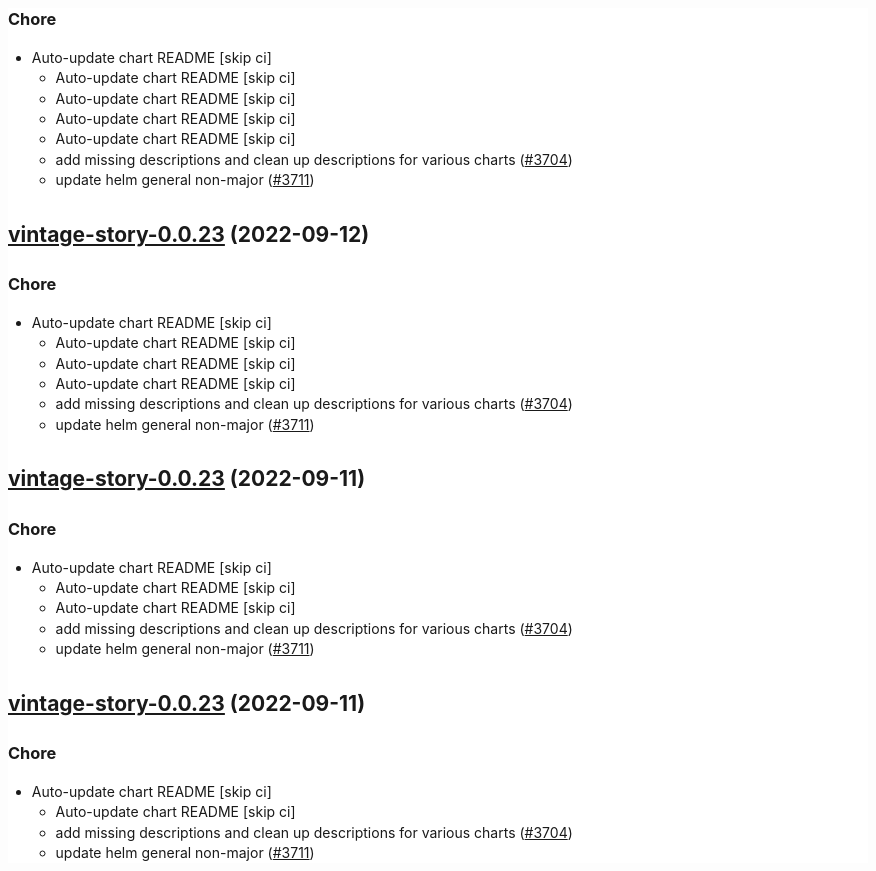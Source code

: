 ### Chore

- Auto-update chart README [skip ci]
  - Auto-update chart README [skip ci]
  - Auto-update chart README [skip ci]
  - Auto-update chart README [skip ci]
  - Auto-update chart README [skip ci]
  - add missing descriptions and clean up descriptions for various charts ([#3704](https://github.com/truecharts/charts/issues/3704))
  - update helm general non-major ([#3711](https://github.com/truecharts/charts/issues/3711))




## [vintage-story-0.0.23](https://github.com/truecharts/charts/compare/vintage-story-0.0.22...vintage-story-0.0.23) (2022-09-12)

### Chore

- Auto-update chart README [skip ci]
  - Auto-update chart README [skip ci]
  - Auto-update chart README [skip ci]
  - Auto-update chart README [skip ci]
  - add missing descriptions and clean up descriptions for various charts ([#3704](https://github.com/truecharts/charts/issues/3704))
  - update helm general non-major ([#3711](https://github.com/truecharts/charts/issues/3711))




## [vintage-story-0.0.23](https://github.com/truecharts/charts/compare/vintage-story-0.0.22...vintage-story-0.0.23) (2022-09-11)

### Chore

- Auto-update chart README [skip ci]
  - Auto-update chart README [skip ci]
  - Auto-update chart README [skip ci]
  - add missing descriptions and clean up descriptions for various charts ([#3704](https://github.com/truecharts/charts/issues/3704))
  - update helm general non-major ([#3711](https://github.com/truecharts/charts/issues/3711))




## [vintage-story-0.0.23](https://github.com/truecharts/charts/compare/vintage-story-0.0.22...vintage-story-0.0.23) (2022-09-11)

### Chore

- Auto-update chart README [skip ci]
  - Auto-update chart README [skip ci]
  - add missing descriptions and clean up descriptions for various charts ([#3704](https://github.com/truecharts/charts/issues/3704))
  - update helm general non-major ([#3711](https://github.com/truecharts/charts/issues/3711))
